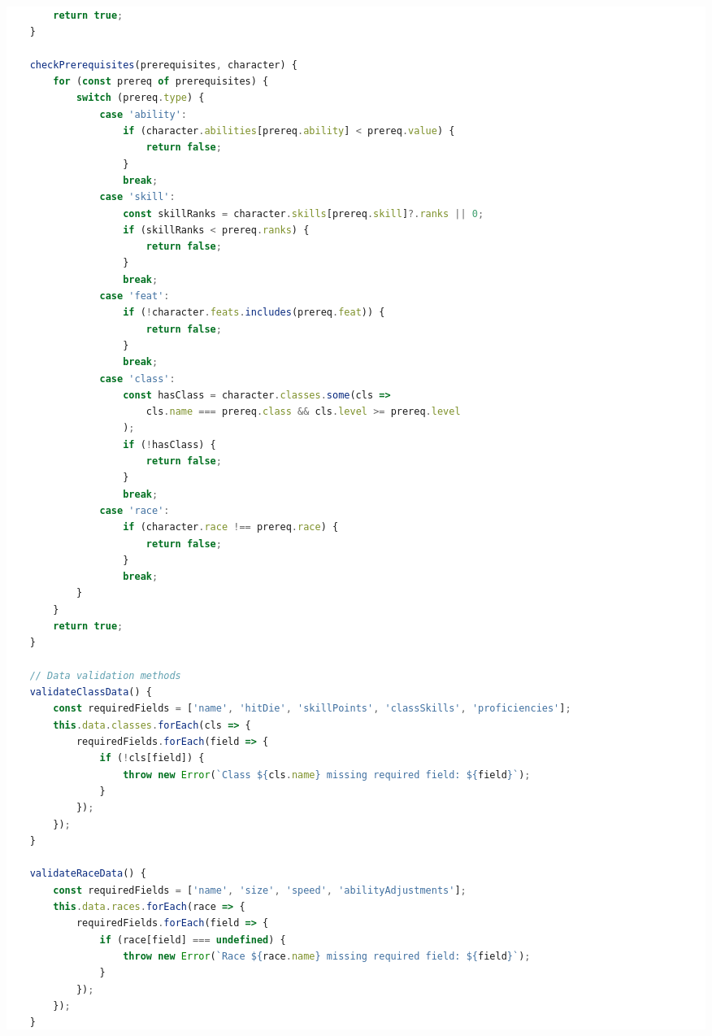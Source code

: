 ```javascript
        return true;
    }

    checkPrerequisites(prerequisites, character) {
        for (const prereq of prerequisites) {
            switch (prereq.type) {
                case 'ability':
                    if (character.abilities[prereq.ability] < prereq.value) {
                        return false;
                    }
                    break;
                case 'skill':
                    const skillRanks = character.skills[prereq.skill]?.ranks || 0;
                    if (skillRanks < prereq.ranks) {
                        return false;
                    }
                    break;
                case 'feat':
                    if (!character.feats.includes(prereq.feat)) {
                        return false;
                    }
                    break;
                case 'class':
                    const hasClass = character.classes.some(cls => 
                        cls.name === prereq.class && cls.level >= prereq.level
                    );
                    if (!hasClass) {
                        return false;
                    }
                    break;
                case 'race':
                    if (character.race !== prereq.race) {
                        return false;
                    }
                    break;
            }
        }
        return true;
    }

    // Data validation methods
    validateClassData() {
        const requiredFields = ['name', 'hitDie', 'skillPoints', 'classSkills', 'proficiencies'];
        this.data.classes.forEach(cls => {
            requiredFields.forEach(field => {
                if (!cls[field]) {
                    throw new Error(`Class ${cls.name} missing required field: ${field}`);
                }
            });
        });
    }

    validateRaceData() {
        const requiredFields = ['name', 'size', 'speed', 'abilityAdjustments'];
        this.data.races.forEach(race => {
            requiredFields.forEach(field => {
                if (race[field] === undefined) {
                    throw new Error(`Race ${race.name} missing required field: ${field}`);
                }
            });
        });
    }

```